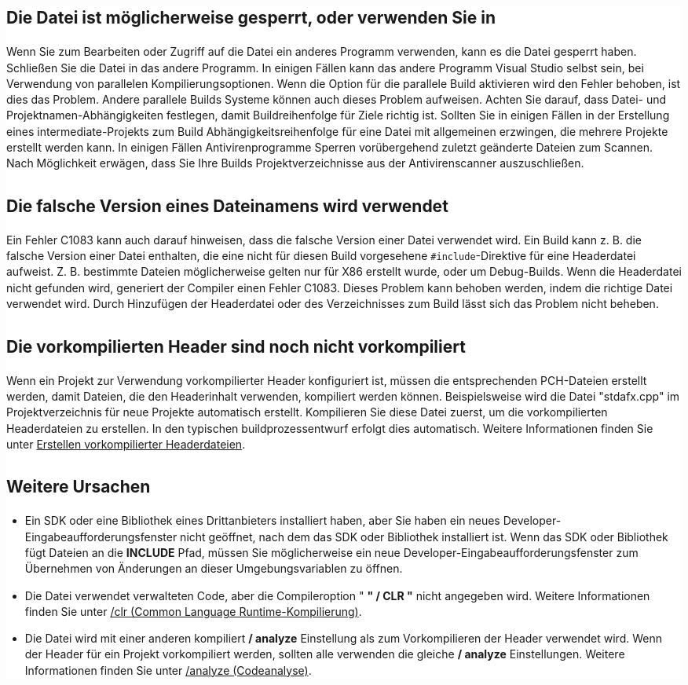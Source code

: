 ## <a name="the-file-may-be-locked-or-in-use"></a>Die Datei ist möglicherweise gesperrt, oder verwenden Sie in

Wenn Sie zum Bearbeiten oder Zugriff auf die Datei ein anderes Programm verwenden, kann es die Datei gesperrt haben. Schließen Sie die Datei in das andere Programm. In einigen Fällen kann das andere Programm Visual Studio selbst sein, bei Verwendung von parallelen Kompilierungsoptionen. Wenn die Option für die parallele Build aktivieren wird den Fehler behoben, ist dies das Problem. Andere parallele Builds Systeme können auch dieses Problem aufweisen. Achten Sie darauf, dass Datei- und Projektnamen-Abhängigkeiten festlegen, damit Buildreihenfolge für Ziele richtig ist. Sollten Sie in einigen Fällen in der Erstellung eines intermediate-Projekts zum Build Abhängigkeitsreihenfolge für eine Datei mit allgemeinen erzwingen, die mehrere Projekte erstellt werden kann. In einigen Fällen Antivirenprogramme Sperren vorübergehend zuletzt geänderte Dateien zum Scannen. Nach Möglichkeit erwägen, dass Sie Ihre Builds Projektverzeichnisse aus der Antivirenscanner auszuschließen.

## <a name="the-wrong-version-of-a-file-name-is-included"></a>Die falsche Version eines Dateinamens wird verwendet

Ein Fehler C1083 kann auch darauf hinweisen, dass die falsche Version einer Datei verwendet wird. Ein Build kann z. B. die falsche Version einer Datei enthalten, die eine nicht für diesen Build vorgesehene `#include`-Direktive für eine Headerdatei aufweist. Z. B. bestimmte Dateien möglicherweise gelten nur für X86 erstellt wurde, oder um Debug-Builds. Wenn die Headerdatei nicht gefunden wird, generiert der Compiler einen Fehler C1083. Dieses Problem kann behoben werden, indem die richtige Datei verwendet wird. Durch Hinzufügen der Headerdatei oder des Verzeichnisses zum Build lässt sich das Problem nicht beheben.

## <a name="the-precompiled-headers-are-not-yet-precompiled"></a>Die vorkompilierten Header sind noch nicht vorkompiliert

Wenn ein Projekt zur Verwendung vorkompilierter Header konfiguriert ist, müssen die entsprechenden PCH-Dateien erstellt werden, damit Dateien, die den Headerinhalt verwenden, kompiliert werden können. Beispielsweise wird die Datei "stdafx.cpp" im Projektverzeichnis für neue Projekte automatisch erstellt. Kompilieren Sie diese Datei zuerst, um die vorkompilierten Headerdateien zu erstellen. In den typischen buildprozessentwurf erfolgt dies automatisch. Weitere Informationen finden Sie unter [Erstellen vorkompilierter Headerdateien](../../build/reference/creating-precompiled-header-files.md).

## <a name="additional-causes"></a>Weitere Ursachen

- Ein SDK oder eine Bibliothek eines Drittanbieters installiert haben, aber Sie haben ein neues Developer-Eingabeaufforderungsfenster nicht geöffnet, nach dem das SDK oder Bibliothek installiert ist. Wenn das SDK oder Bibliothek fügt Dateien an die **INCLUDE** Pfad, müssen Sie möglicherweise ein neue Developer-Eingabeaufforderungsfenster zum Übernehmen von Änderungen an dieser Umgebungsvariablen zu öffnen.

- Die Datei verwendet verwalteten Code, aber die Compileroption " **" / CLR "** nicht angegeben wird. Weitere Informationen finden Sie unter [/clr (Common Language Runtime-Kompilierung)](../../build/reference/clr-common-language-runtime-compilation.md).

- Die Datei wird mit einer anderen kompiliert **/ analyze** Einstellung als zum Vorkompilieren der Header verwendet wird. Wenn der Header für ein Projekt vorkompiliert werden, sollten alle verwenden die gleiche **/ analyze** Einstellungen. Weitere Informationen finden Sie unter [/analyze (Codeanalyse)](../../build/reference/analyze-code-analysis.md).
